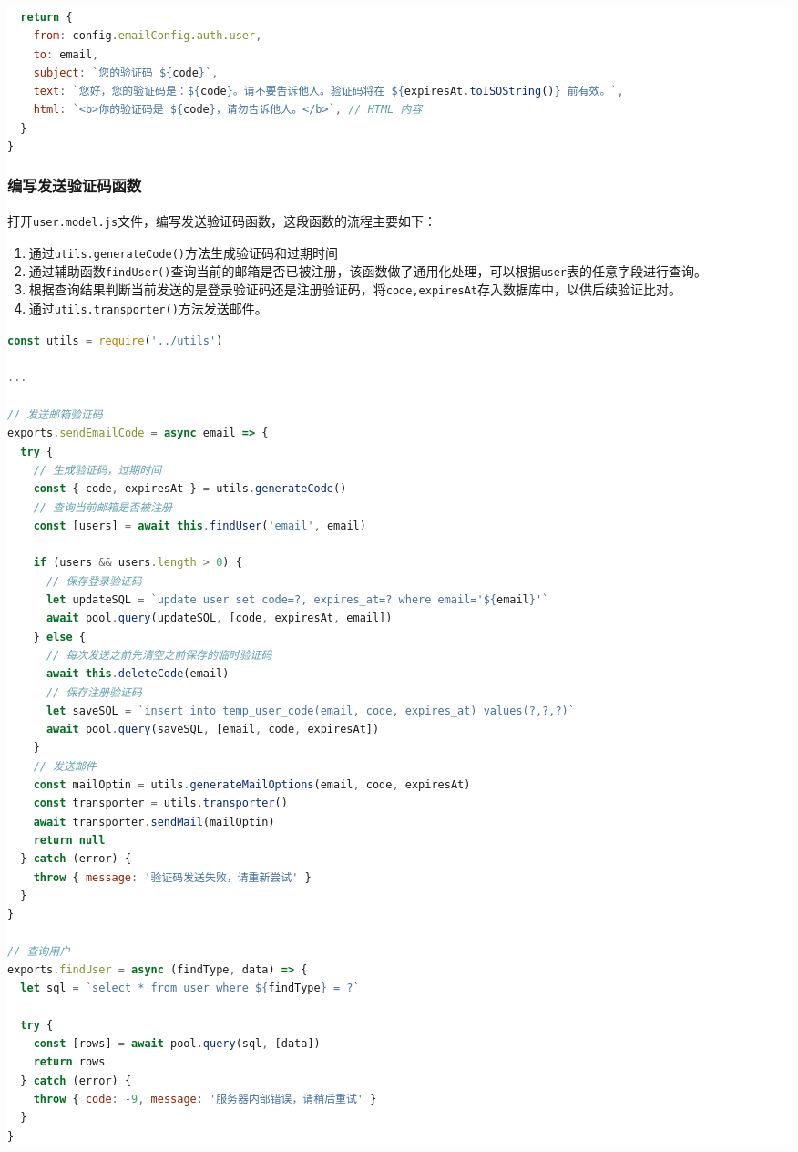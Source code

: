```javascript
  return {
    from: config.emailConfig.auth.user,
    to: email,
    subject: `您的验证码 ${code}`,
    text: `您好，您的验证码是：${code}。请不要告诉他人。验证码将在 ${expiresAt.toISOString()} 前有效。`,
    html: `<b>你的验证码是 ${code}，请勿告诉他人。</b>`, // HTML 内容
  }
}
```

### 编写发送验证码函数

打开`user.model.js`文件，编写发送验证码函数，这段函数的流程主要如下：

1. 通过`utils.generateCode()`方法生成验证码和过期时间
2. 通过辅助函数`findUser()`查询当前的邮箱是否已被注册，该函数做了通用化处理，可以根据`user`表的任意字段进行查询。
3. 根据查询结果判断当前发送的是登录验证码还是注册验证码，将`code,expiresAt`存入数据库中，以供后续验证比对。
4. 通过`utils.transporter()`方法发送邮件。

```javascript
const utils = require('../utils')

...

// 发送邮箱验证码
exports.sendEmailCode = async email => {
  try {
    // 生成验证码，过期时间
    const { code, expiresAt } = utils.generateCode()
    // 查询当前邮箱是否被注册
    const [users] = await this.findUser('email', email)

    if (users && users.length > 0) {
      // 保存登录验证码
      let updateSQL = `update user set code=?, expires_at=? where email='${email}'`
      await pool.query(updateSQL, [code, expiresAt, email])
    } else {
      // 每次发送之前先清空之前保存的临时验证码
      await this.deleteCode(email)
      // 保存注册验证码
      let saveSQL = `insert into temp_user_code(email, code, expires_at) values(?,?,?)`
      await pool.query(saveSQL, [email, code, expiresAt])
    }
    // 发送邮件
    const mailOptin = utils.generateMailOptions(email, code, expiresAt)
    const transporter = utils.transporter()
    await transporter.sendMail(mailOptin)
    return null
  } catch (error) {
    throw { message: '验证码发送失败，请重新尝试' }
  }
}

// 查询用户
exports.findUser = async (findType, data) => {
  let sql = `select * from user where ${findType} = ?`

  try {
    const [rows] = await pool.query(sql, [data])
    return rows
  } catch (error) {
    throw { code: -9, message: '服务器内部错误，请稍后重试' }
  }
}
```